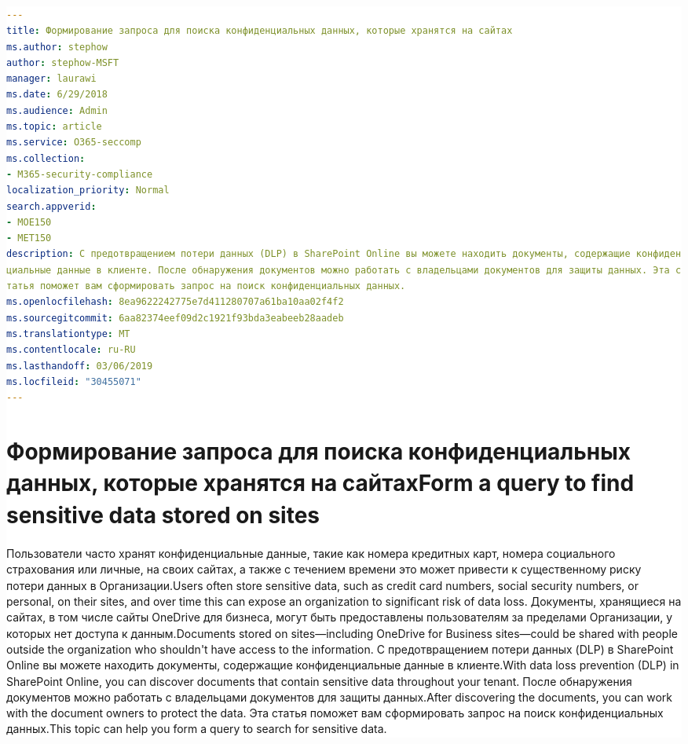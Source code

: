 ```yaml
---
title: Формирование запроса для поиска конфиденциальных данных, которые хранятся на сайтах
ms.author: stephow
author: stephow-MSFT
manager: laurawi
ms.date: 6/29/2018
ms.audience: Admin
ms.topic: article
ms.service: O365-seccomp
ms.collection:
- M365-security-compliance
localization_priority: Normal
search.appverid:
- MOE150
- MET150
description: С предотвращением потери данных (DLP) в SharePoint Online вы можете находить документы, содержащие конфиденциальные данные в клиенте. После обнаружения документов можно работать с владельцами документов для защиты данных. Эта статья поможет вам сформировать запрос на поиск конфиденциальных данных.
ms.openlocfilehash: 8ea9622242775e7d411280707a61ba10aa02f4f2
ms.sourcegitcommit: 6aa82374eef09d2c1921f93bda3eabeeb28aadeb
ms.translationtype: MT
ms.contentlocale: ru-RU
ms.lasthandoff: 03/06/2019
ms.locfileid: "30455071"
---
```

# <a name="form-a-query-to-find-sensitive-data-stored-on-sites"></a><span data-ttu-id="0c189-105">Формирование запроса для поиска конфиденциальных данных, которые хранятся на сайтах</span><span class="sxs-lookup"><span data-stu-id="0c189-105">Form a query to find sensitive data stored on sites</span></span>

<span data-ttu-id="0c189-106">Пользователи часто хранят конфиденциальные данные, такие как номера кредитных карт, номера социального страхования или личные, на своих сайтах, а также с течением времени это может привести к существенному риску потери данных в Организации.</span><span class="sxs-lookup"><span data-stu-id="0c189-106">Users often store sensitive data, such as credit card numbers, social security numbers, or personal, on their sites, and over time this can expose an organization to significant risk of data loss.</span></span> <span data-ttu-id="0c189-107">Документы, хранящиеся на сайтах, в том числе сайты OneDrive для бизнеса, могут быть предоставлены пользователям за пределами Организации, у которых нет доступа к данным.</span><span class="sxs-lookup"><span data-stu-id="0c189-107">Documents stored on sites—including OneDrive for Business sites—could be shared with people outside the organization who shouldn't have access to the information.</span></span> <span data-ttu-id="0c189-108">С предотвращением потери данных (DLP) в SharePoint Online вы можете находить документы, содержащие конфиденциальные данные в клиенте.</span><span class="sxs-lookup"><span data-stu-id="0c189-108">With data loss prevention (DLP) in SharePoint Online, you can discover documents that contain sensitive data throughout your tenant.</span></span> <span data-ttu-id="0c189-109">После обнаружения документов можно работать с владельцами документов для защиты данных.</span><span class="sxs-lookup"><span data-stu-id="0c189-109">After discovering the documents, you can work with the document owners to protect the data.</span></span> <span data-ttu-id="0c189-110">Эта статья поможет вам сформировать запрос на поиск конфиденциальных данных.</span><span class="sxs-lookup"><span data-stu-id="0c189-110">This topic can help you form a query to search for sensitive data.</span></span>
  
